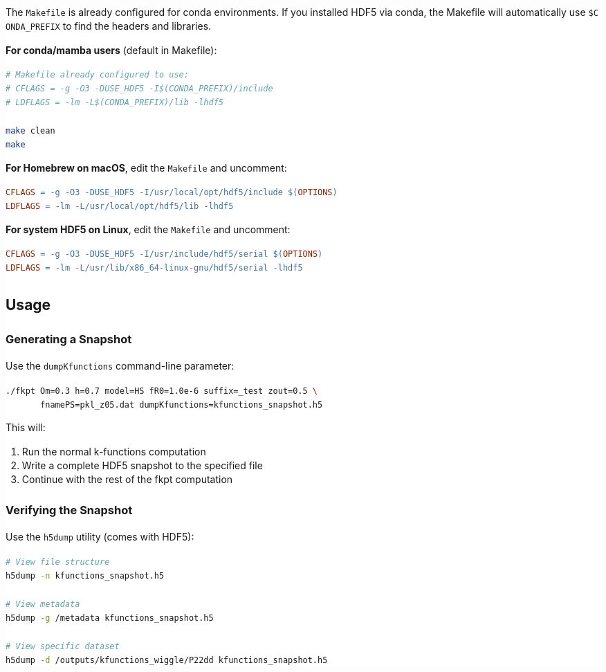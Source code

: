 The `Makefile` is already configured for conda environments. If you installed HDF5 via conda, the Makefile will automatically use `$CONDA_PREFIX` to find the headers and libraries.

**For conda/mamba users** (default in Makefile):
```bash
# Makefile already configured to use:
# CFLAGS = -g -O3 -DUSE_HDF5 -I$(CONDA_PREFIX)/include
# LDFLAGS = -lm -L$(CONDA_PREFIX)/lib -lhdf5

make clean
make
```

**For Homebrew on macOS**, edit the `Makefile` and uncomment:
```makefile
CFLAGS = -g -O3 -DUSE_HDF5 -I/usr/local/opt/hdf5/include $(OPTIONS)
LDFLAGS = -lm -L/usr/local/opt/hdf5/lib -lhdf5
```

**For system HDF5 on Linux**, edit the `Makefile` and uncomment:
```makefile
CFLAGS = -g -O3 -DUSE_HDF5 -I/usr/include/hdf5/serial $(OPTIONS)
LDFLAGS = -lm -L/usr/lib/x86_64-linux-gnu/hdf5/serial -lhdf5
```

## Usage

### Generating a Snapshot

Use the `dumpKfunctions` command-line parameter:

```bash
./fkpt Om=0.3 h=0.7 model=HS fR0=1.0e-6 suffix=_test zout=0.5 \
       fnamePS=pkl_z05.dat dumpKfunctions=kfunctions_snapshot.h5
```

This will:
1. Run the normal k-functions computation
2. Write a complete HDF5 snapshot to the specified file
3. Continue with the rest of the fkpt computation

### Verifying the Snapshot

Use the `h5dump` utility (comes with HDF5):

```bash
# View file structure
h5dump -n kfunctions_snapshot.h5

# View metadata
h5dump -g /metadata kfunctions_snapshot.h5

# View specific dataset
h5dump -d /outputs/kfunctions_wiggle/P22dd kfunctions_snapshot.h5
```
